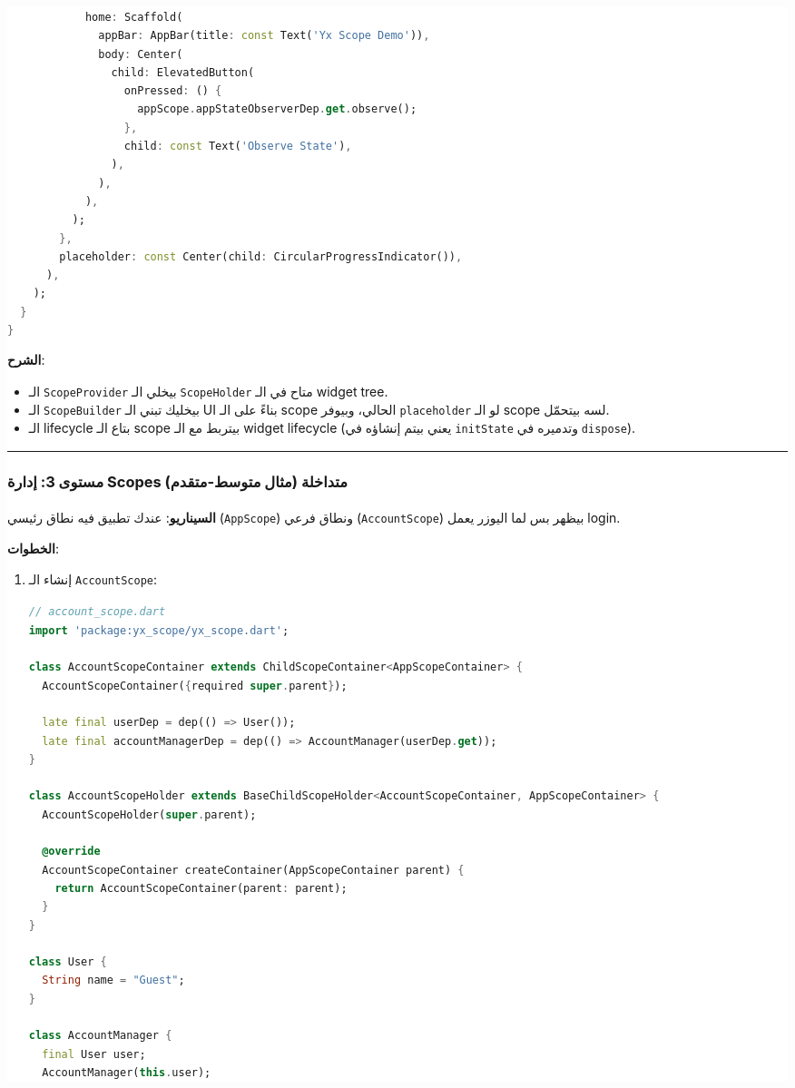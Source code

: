    ```dart
               home: Scaffold(
                 appBar: AppBar(title: const Text('Yx Scope Demo')),
                 body: Center(
                   child: ElevatedButton(
                     onPressed: () {
                       appScope.appStateObserverDep.get.observe();
                     },
                     child: const Text('Observe State'),
                   ),
                 ),
               ),
             );
           },
           placeholder: const Center(child: CircularProgressIndicator()),
         ),
       );
     }
   }
   ```

**الشرح**:
- الـ `ScopeProvider` بيخلي الـ `ScopeHolder` متاح في الـ widget tree.
- الـ `ScopeBuilder` بيخليك تبني الـ UI بناءً على الـ scope الحالي، وبيوفر `placeholder` لو الـ scope لسه بيتحمّل.
- الـ lifecycle بتاع الـ scope بيتربط مع الـ widget lifecycle (يعني بيتم إنشاؤه في `initState` وتدميره في `dispose`).

---

### **مستوى 3: إدارة Scopes متداخلة (مثال متوسط-متقدم)**

**السيناريو**: عندك تطبيق فيه نطاق رئيسي (`AppScope`) ونطاق فرعي (`AccountScope`) بيظهر بس لما اليوزر يعمل login.

**الخطوات**:
1. إنشاء الـ `AccountScope`:
   ```dart
   // account_scope.dart
   import 'package:yx_scope/yx_scope.dart';

   class AccountScopeContainer extends ChildScopeContainer<AppScopeContainer> {
     AccountScopeContainer({required super.parent});

     late final userDep = dep(() => User());
     late final accountManagerDep = dep(() => AccountManager(userDep.get));
   }

   class AccountScopeHolder extends BaseChildScopeHolder<AccountScopeContainer, AppScopeContainer> {
     AccountScopeHolder(super.parent);

     @override
     AccountScopeContainer createContainer(AppScopeContainer parent) {
       return AccountScopeContainer(parent: parent);
     }
   }

   class User {
     String name = "Guest";
   }

   class AccountManager {
     final User user;
     AccountManager(this.user);
   ```